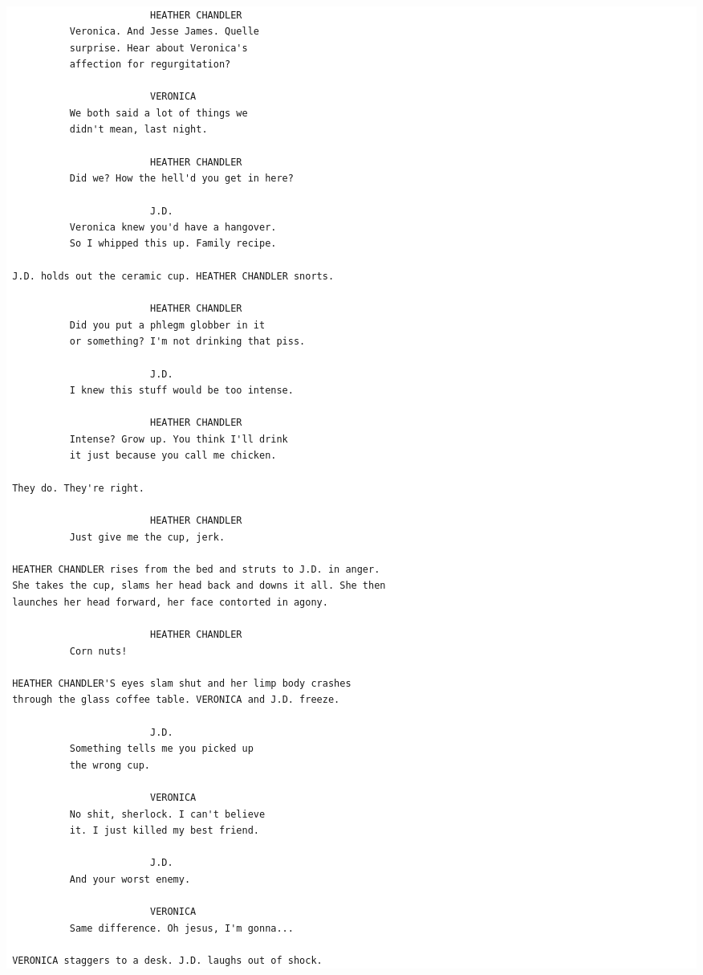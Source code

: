                              HEATHER CHANDLER
               Veronica. And Jesse James. Quelle
               surprise. Hear about Veronica's
               affection for regurgitation?

                             VERONICA
               We both said a lot of things we
               didn't mean, last night.

                             HEATHER CHANDLER
               Did we? How the hell'd you get in here?

                             J.D.
               Veronica knew you'd have a hangover.
               So I whipped this up. Family recipe.

     J.D. holds out the ceramic cup. HEATHER CHANDLER snorts.

                             HEATHER CHANDLER
               Did you put a phlegm globber in it
               or something? I'm not drinking that piss.

                             J.D.
               I knew this stuff would be too intense.

                             HEATHER CHANDLER
               Intense? Grow up. You think I'll drink
               it just because you call me chicken.

     They do. They're right.

                             HEATHER CHANDLER
               Just give me the cup, jerk.

     HEATHER CHANDLER rises from the bed and struts to J.D. in anger.
     She takes the cup, slams her head back and downs it all. She then
     launches her head forward, her face contorted in agony.

                             HEATHER CHANDLER
               Corn nuts!

     HEATHER CHANDLER'S eyes slam shut and her limp body crashes
     through the glass coffee table. VERONICA and J.D. freeze.

                             J.D.
               Something tells me you picked up
               the wrong cup.

                             VERONICA
               No shit, sherlock. I can't believe
               it. I just killed my best friend.

                             J.D.
               And your worst enemy.

                             VERONICA
               Same difference. Oh jesus, I'm gonna...

     VERONICA staggers to a desk. J.D. laughs out of shock.
